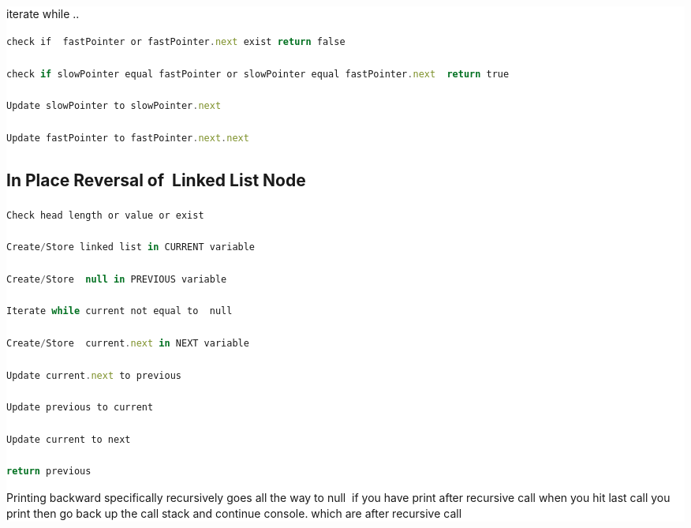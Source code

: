 iterate while .. 

```javascript
check if  fastPointer or fastPointer.next exist return false 

check if slowPointer equal fastPointer or slowPointer equal fastPointer.next  return true 

Update slowPointer to slowPointer.next 

Update fastPointer to fastPointer.next.next 
```

## In Place Reversal of  Linked List Node 

```javascript
Check head length or value or exist 

Create/Store linked list in CURRENT variable 

Create/Store  null in PREVIOUS variable 

Iterate while current not equal to  null 

Create/Store  current.next in NEXT variable 

Update current.next to previous 

Update previous to current 

Update current to next 

return previous 
```

Printing backward specifically recursively goes all the way to null  if you have print after recursive call when you hit last call you print then go back up the call stack and continue console. which are after recursive call